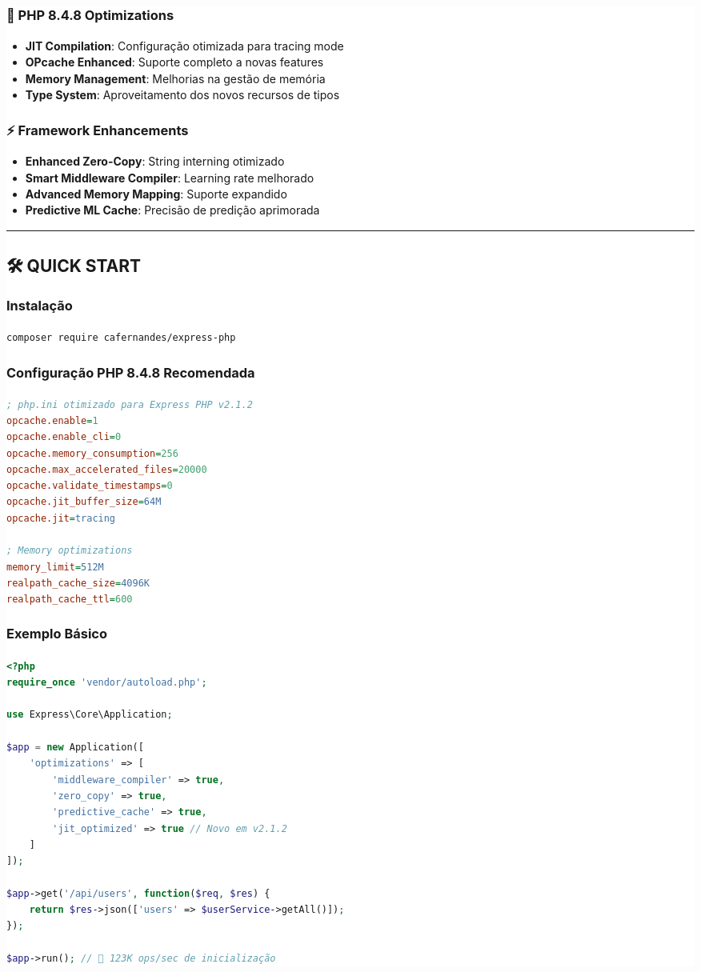 ### **🔧 PHP 8.4.8 Optimizations**
- **JIT Compilation**: Configuração otimizada para tracing mode
- **OPcache Enhanced**: Suporte completo a novas features
- **Memory Management**: Melhorias na gestão de memória
- **Type System**: Aproveitamento dos novos recursos de tipos

### **⚡ Framework Enhancements**
- **Enhanced Zero-Copy**: String interning otimizado
- **Smart Middleware Compiler**: Learning rate melhorado
- **Advanced Memory Mapping**: Suporte expandido
- **Predictive ML Cache**: Precisão de predição aprimorada

---

## 🛠️ **QUICK START**

### Instalação
```bash
composer require cafernandes/express-php
```

### Configuração PHP 8.4.8 Recomendada
```ini
; php.ini otimizado para Express PHP v2.1.2
opcache.enable=1
opcache.enable_cli=0
opcache.memory_consumption=256
opcache.max_accelerated_files=20000
opcache.validate_timestamps=0
opcache.jit_buffer_size=64M
opcache.jit=tracing

; Memory optimizations
memory_limit=512M
realpath_cache_size=4096K
realpath_cache_ttl=600
```

### Exemplo Básico
```php
<?php
require_once 'vendor/autoload.php';

use Express\Core\Application;

$app = new Application([
    'optimizations' => [
        'middleware_compiler' => true,
        'zero_copy' => true,
        'predictive_cache' => true,
        'jit_optimized' => true // Novo em v2.1.2
    ]
]);

$app->get('/api/users', function($req, $res) {
    return $res->json(['users' => $userService->getAll()]);
});

$app->run(); // 🚀 123K ops/sec de inicialização
```
